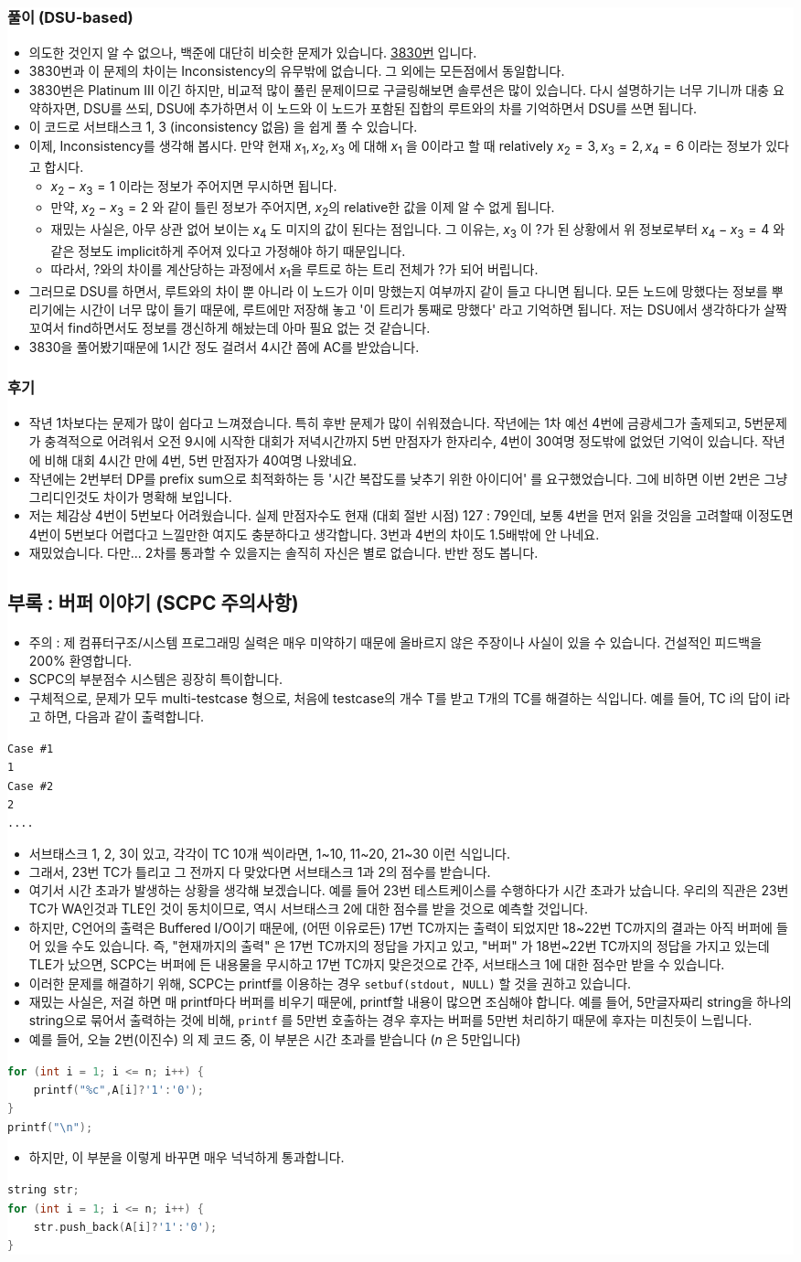 ### 풀이 (DSU-based)
- 의도한 것인지 알 수 없으나, 백준에 대단히 비슷한 문제가 있습니다. [3830번](https://www.acmicpc.net/problem/3830) 입니다.
- 3830번과 이 문제의 차이는 Inconsistency의 유무밖에 없습니다. 그 외에는 모든점에서 동일합니다.
- 3830번은 Platinum III 이긴 하지만, 비교적 많이 풀린 문제이므로 구글링해보면 솔루션은 많이 있습니다. 다시 설명하기는 너무 기니까 대충 요약하자면, DSU를 쓰되, DSU에 추가하면서 이 노드와 이 노드가 포함된 집합의 루트와의 차를 기억하면서 DSU를 쓰면 됩니다.
- 이 코드로 서브태스크 1, 3 (inconsistency 없음) 을 쉽게 풀 수 있습니다.
- 이제, Inconsistency를 생각해 봅시다. 만약 현재 $x_1, x_2, x_3$ 에 대해 $x_1$ 을 0이라고 할 때 relatively $x_2 = 3, x_3 = 2, x_4 = 6$ 이라는 정보가 있다고 합시다.
  - $x_2 - x_3 = 1$ 이라는 정보가 주어지면 무시하면 됩니다.
  - 만약, $x_2 - x_3 = 2$ 와 같이 틀린 정보가 주어지면, $x_2$의 relative한 값을 이제 알 수 없게 됩니다.
  - 재밌는 사실은, 아무 상관 없어 보이는 $x_4$ 도 미지의 값이 된다는 점입니다. 그 이유는, $x_3$ 이 ?가 된 상황에서 위 정보로부터 $x_4 - x_3 = 4$ 와 같은 정보도 implicit하게 주어져 있다고 가정해야 하기 때문입니다. 
  - 따라서, ?와의 차이를 계산당하는 과정에서 $x_1$을 루트로 하는 트리 전체가 ?가 되어 버립니다.
- 그러므로 DSU를 하면서, 루트와의 차이 뿐 아니라 이 노드가 이미 망했는지 여부까지 같이 들고 다니면 됩니다. 모든 노드에 망했다는 정보를 뿌리기에는 시간이 너무 많이 들기 때문에, 루트에만 저장해 놓고 '이 트리가 통째로 망했다' 라고 기억하면 됩니다. 저는 DSU에서 생각하다가 살짝 꼬여서 find하면서도 정보를 갱신하게 해놨는데 아마 필요 없는 것 같습니다. 
- 3830을 풀어봤기때문에 1시간 정도 걸려서 4시간 쯤에 AC를 받았습니다. 

### 후기
- 작년 1차보다는 문제가 많이 쉽다고 느껴졌습니다. 특히 후반 문제가 많이 쉬워졌습니다. 작년에는 1차 예선 4번에 금광세그가 출제되고, 5번문제가 충격적으로 어려워서 오전 9시에 시작한 대회가 저녁시간까지 5번 만점자가 한자리수, 4번이 30여명 정도밖에 없었던 기억이 있습니다. 작년에 비해 대회 4시간 만에 4번, 5번 만점자가 40여명 나왔네요. 
- 작년에는 2번부터 DP를 prefix sum으로 최적화하는 등 '시간 복잡도를 낮추기 위한 아이디어' 를 요구했었습니다. 그에 비하면 이번 2번은 그냥 그리디인것도 차이가 명확해 보입니다. 
- 저는 체감상 4번이 5번보다 어려웠습니다. 실제 만점자수도 현재 (대회 절반 시점) 127 : 79인데, 보통 4번을 먼저 읽을 것임을 고려할때 이정도면 4번이 5번보다 어렵다고 느낄만한 여지도 충분하다고 생각합니다. 3번과 4번의 차이도 1.5배밖에 안 나네요. 
- 재밌었습니다. 다만... 2차를 통과할 수 있을지는 솔직히 자신은 별로 없습니다. 반반 정도 봅니다.


## 부록 : 버퍼 이야기 (SCPC 주의사항)
- 주의 : 제 컴퓨터구조/시스템 프로그래밍 실력은 매우 미약하기 때문에 올바르지 않은 주장이나 사실이 있을 수 있습니다. 건설적인 피드백을 200% 환영합니다.
- SCPC의 부분점수 시스템은 굉장히 특이합니다.
- 구체적으로, 문제가 모두 multi-testcase 형으로, 처음에 testcase의 개수 T를 받고 T개의 TC를 해결하는 식입니다. 예를 들어, TC i의 답이 i라고 하면, 다음과 같이 출력합니다.
```text
Case #1
1
Case #2
2
....
```
- 서브태스크 1, 2, 3이 있고, 각각이 TC 10개 씩이라면, 1~10, 11~20, 21~30 이런 식입니다.
- 그래서, 23번 TC가 틀리고 그 전까지 다 맞았다면 서브태스크 1과 2의 점수를 받습니다.
- 여기서 시간 초과가 발생하는 상황을 생각해 보겠습니다. 예를 들어 23번 테스트케이스를 수행하다가 시간 초과가 났습니다. 우리의 직관은 23번 TC가 WA인것과 TLE인 것이 동치이므로, 역시 서브태스크 2에 대한 점수를 받을 것으로 예측할 것입니다.
- 하지만, C언어의 출력은 Buffered I/O이기 때문에, (어떤 이유로든) 17번 TC까지는 출력이 되었지만 18~22번 TC까지의 결과는 아직 버퍼에 들어 있을 수도 있습니다. 즉, "현재까지의 출력" 은 17번 TC까지의 정답을 가지고 있고, "버퍼" 가 18번~22번 TC까지의 정답을 가지고 있는데 TLE가 났으면, SCPC는 버퍼에 든 내용물을 무시하고 17번 TC까지 맞은것으로 간주, 서브태스크 1에 대한 점수만 받을 수 있습니다.
- 이러한 문제를 해결하기 위해, SCPC는 printf를 이용하는 경우 `setbuf(stdout, NULL)` 할 것을 권하고 있습니다.
- 재밌는 사실은, 저걸 하면 매 printf마다 버퍼를 비우기 때문에, printf할 내용이 많으면 조심해야 합니다. 예를 들어, 5만글자짜리 string을 하나의 string으로 묶어서 출력하는 것에 비해, `printf` 를 5만번 호출하는 경우 후자는 버퍼를 5만번 처리하기 때문에 후자는 미친듯이 느립니다.
- 예를 들어, 오늘 2번(이진수) 의 제 코드 중, 이 부분은 시간 초과를 받습니다 ($n$ 은 5만입니다)
```cpp 
for (int i = 1; i <= n; i++) {
    printf("%c",A[i]?'1':'0');
}
printf("\n");
```
- 하지만, 이 부분을 이렇게 바꾸면 매우 넉넉하게 통과합니다.
```cpp
string str;
for (int i = 1; i <= n; i++) {
    str.push_back(A[i]?'1':'0');
}
```